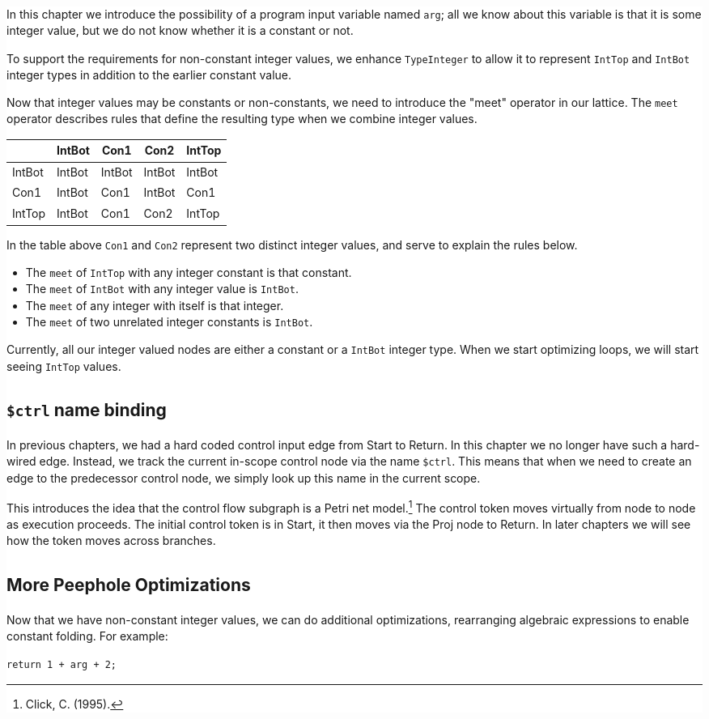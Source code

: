 
In this chapter we introduce the possibility of a program input variable named
`arg`; all we know about this variable is that it is some integer value, but we do not know whether it is a constant or not.

To support the requirements for non-constant integer values, we enhance `TypeInteger` to
allow it to represent `IntTop` and `IntBot` integer types in addition to the earlier constant value.

Now that integer values may be constants or non-constants, we need to introduce the "meet" operator
in our lattice. The `meet` operator describes rules that define the resulting type when we combine
integer values.

|        | IntBot | Con1   | Con2   | IntTop |
|--------|--------|--------|--------|--------|
| IntBot | IntBot | IntBot | IntBot | IntBot |
| Con1   | IntBot | Con1   | IntBot | Con1   |
| IntTop | IntBot | Con1   | Con2   | IntTop |

In the table above `Con1` and `Con2` represent two distinct integer values, and serve to explain the rules below.

* The `meet` of `IntTop` with any integer constant is that constant.
* The `meet` of `IntBot` with any integer value is `IntBot`.
* The `meet` of any integer with itself is that integer.
* The `meet` of two unrelated integer constants is `IntBot`.

Currently, all our integer valued nodes are either a constant or a `IntBot` integer type.
When we start optimizing loops, we will start seeing `IntTop` values.


## `$ctrl` name binding

In previous chapters, we had a hard coded control input edge from Start to
Return. In this chapter we no longer have such a hard-wired edge.  Instead, we
track the current in-scope control node via the name `$ctrl`.  This means that
when we need to create an edge to the predecessor control node, we simply
look up this name in the current scope.

This introduces the idea that the control flow subgraph is a Petri net model.[^1]
The control token moves virtually from node to node as execution proceeds.  The
initial control token is in Start, it then moves via the Proj node to Return.
In later chapters we will see how the token moves across branches.


## More Peephole Optimizations

Now that we have non-constant integer values, we can do additional
optimizations, rearranging algebraic expressions to enable constant
folding. For example:

```
return 1 + arg + 2;
```


[^1]: Click, C. (1995).